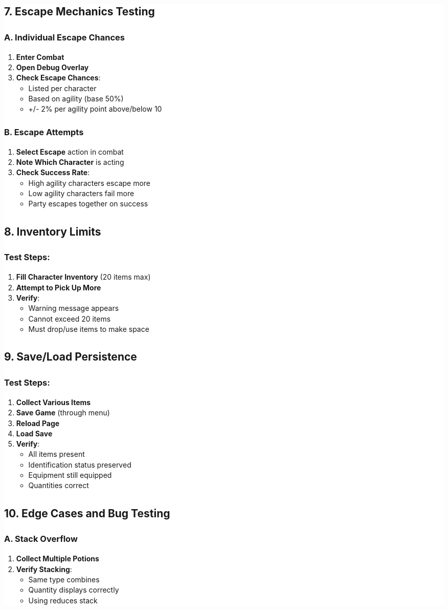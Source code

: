 ## 7. Escape Mechanics Testing

### A. Individual Escape Chances
1. **Enter Combat**
2. **Open Debug Overlay**
3. **Check Escape Chances**:
   - Listed per character
   - Based on agility (base 50%)
   - +/- 2% per agility point above/below 10

### B. Escape Attempts
1. **Select Escape** action in combat
2. **Note Which Character** is acting
3. **Check Success Rate**:
   - High agility characters escape more
   - Low agility characters fail more
   - Party escapes together on success

## 8. Inventory Limits

### Test Steps:
1. **Fill Character Inventory** (20 items max)
2. **Attempt to Pick Up More**
3. **Verify**:
   - Warning message appears
   - Cannot exceed 20 items
   - Must drop/use items to make space

## 9. Save/Load Persistence

### Test Steps:
1. **Collect Various Items**
2. **Save Game** (through menu)
3. **Reload Page**
4. **Load Save**
5. **Verify**:
   - All items present
   - Identification status preserved
   - Equipment still equipped
   - Quantities correct

## 10. Edge Cases and Bug Testing

### A. Stack Overflow
1. **Collect Multiple Potions**
2. **Verify Stacking**:
   - Same type combines
   - Quantity displays correctly
   - Using reduces stack
